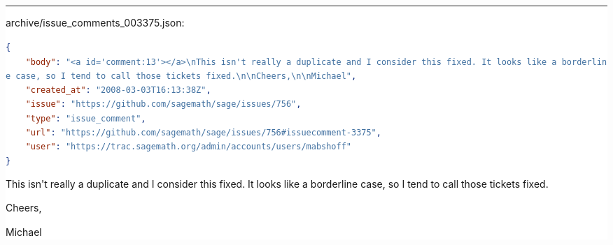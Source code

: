 

---

archive/issue_comments_003375.json:
```json
{
    "body": "<a id='comment:13'></a>\nThis isn't really a duplicate and I consider this fixed. It looks like a borderline case, so I tend to call those tickets fixed.\n\nCheers,\n\nMichael",
    "created_at": "2008-03-03T16:13:38Z",
    "issue": "https://github.com/sagemath/sage/issues/756",
    "type": "issue_comment",
    "url": "https://github.com/sagemath/sage/issues/756#issuecomment-3375",
    "user": "https://trac.sagemath.org/admin/accounts/users/mabshoff"
}
```

<a id='comment:13'></a>
This isn't really a duplicate and I consider this fixed. It looks like a borderline case, so I tend to call those tickets fixed.

Cheers,

Michael
